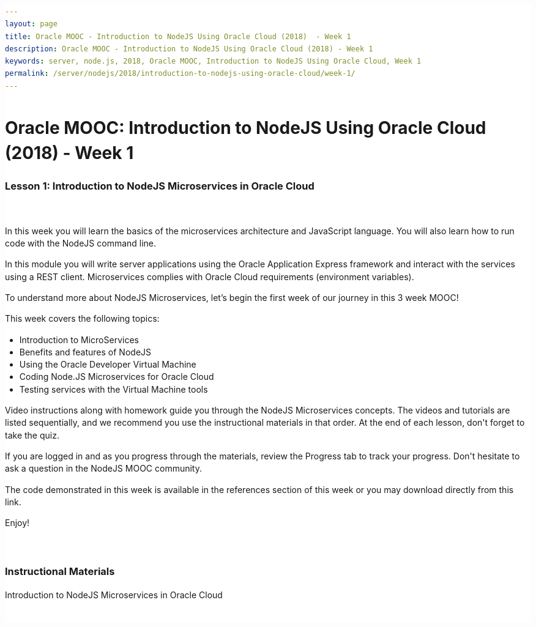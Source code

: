 ```yaml
---
layout: page
title: Oracle MOOC - Introduction to NodeJS Using Oracle Cloud (2018)  - Week 1
description: Oracle MOOC - Introduction to NodeJS Using Oracle Cloud (2018) - Week 1
keywords: server, node.js, 2018, Oracle MOOC, Introduction to NodeJS Using Oracle Cloud, Week 1
permalink: /server/nodejs/2018/introduction-to-nodejs-using-oracle-cloud/week-1/
---
```


# Oracle MOOC: Introduction to NodeJS Using Oracle Cloud (2018) - Week 1

### Lesson 1: Introduction to NodeJS Microservices in Oracle Cloud

<br/>

In this week you will learn the basics of the microservices architecture and JavaScript language. You will also learn how to run code with the NodeJS command line.

In this module you will write server applications using the Oracle Application Express framework and interact with the services using a REST client. Microservices complies with Oracle Cloud requirements (environment variables).

To understand more about NodeJS Microservices, let’s begin the first week of our journey in this 3 week MOOC!

This week covers the following topics:

- Introduction to MicroServices
- Benefits and features of NodeJS
- Using the Oracle Developer Virtual Machine
- Coding Node.JS Microservices for Oracle Cloud
- Testing services with the Virtual Machine tools

Video instructions along with homework guide you through the NodeJS Microservices concepts. The videos and tutorials are listed sequentially, and we recommend you use the instructional materials in that order. At the end of each lesson, don't forget to take the quiz.

If you are logged in and as you progress through the materials, review the Progress tab to track your progress. Don't hesitate to ask a question in the NodeJS MOOC community.

The code demonstrated in this week is available in the references section of this week or you may download directly from this link.

Enjoy!

<br/>

### Instructional Materials

Introduction to NodeJS Microservices in Oracle Cloud

<br/>
